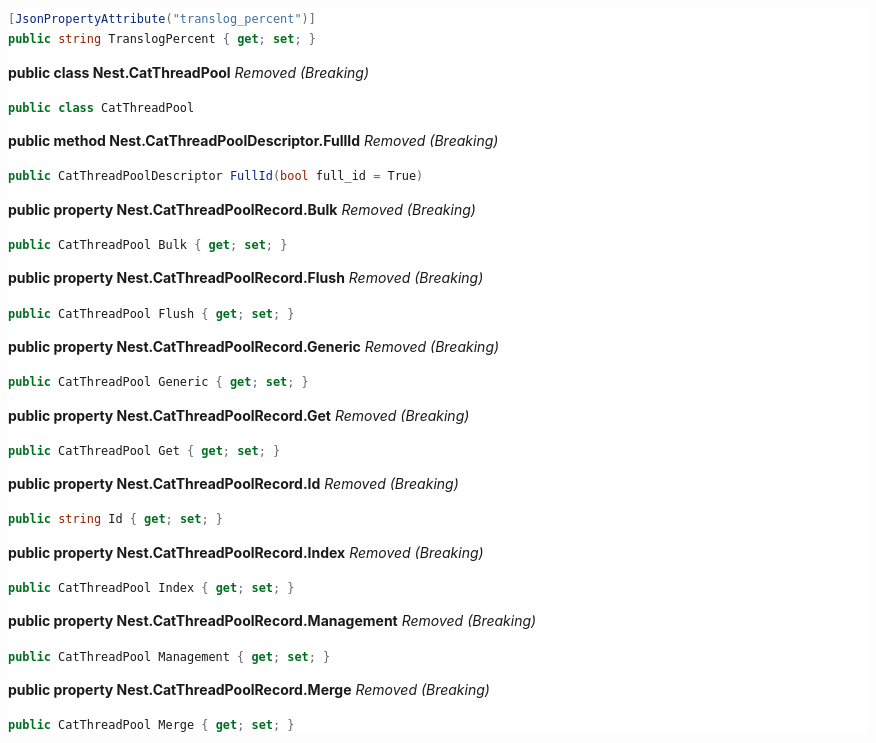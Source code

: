 ```csharp
[JsonPropertyAttribute("translog_percent")]
public string TranslogPercent { get; set; }
```

**public class Nest.CatThreadPool** *Removed (Breaking)*

```csharp
public class CatThreadPool
```

**public method Nest.CatThreadPoolDescriptor.FullId** *Removed (Breaking)*

```csharp
public CatThreadPoolDescriptor FullId(bool full_id = True)
```

**public property Nest.CatThreadPoolRecord.Bulk** *Removed (Breaking)*

```csharp
public CatThreadPool Bulk { get; set; }
```

**public property Nest.CatThreadPoolRecord.Flush** *Removed (Breaking)*

```csharp
public CatThreadPool Flush { get; set; }
```

**public property Nest.CatThreadPoolRecord.Generic** *Removed (Breaking)*

```csharp
public CatThreadPool Generic { get; set; }
```

**public property Nest.CatThreadPoolRecord.Get** *Removed (Breaking)*

```csharp
public CatThreadPool Get { get; set; }
```

**public property Nest.CatThreadPoolRecord.Id** *Removed (Breaking)*

```csharp
public string Id { get; set; }
```

**public property Nest.CatThreadPoolRecord.Index** *Removed (Breaking)*

```csharp
public CatThreadPool Index { get; set; }
```

**public property Nest.CatThreadPoolRecord.Management** *Removed (Breaking)*

```csharp
public CatThreadPool Management { get; set; }
```

**public property Nest.CatThreadPoolRecord.Merge** *Removed (Breaking)*

```csharp
public CatThreadPool Merge { get; set; }
```
